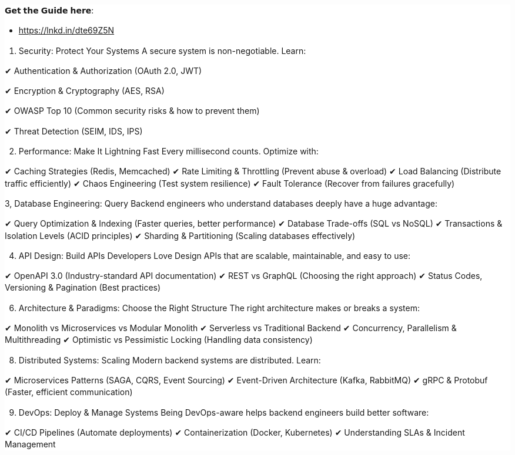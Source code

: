 𝗚𝗲𝘁 𝘁𝗵𝗲 𝗚𝘂𝗶𝗱𝗲 𝗵𝗲𝗿𝗲: 
 - https://lnkd.in/dte69Z5N




1. Security: Protect Your Systems
A secure system is non-negotiable. Learn:

 ✔ Authentication & Authorization (OAuth 2.0, JWT)
 
 ✔ Encryption & Cryptography (AES, RSA)
 
 ✔ OWASP Top 10 (Common security risks & how to prevent them)
 
 ✔ Threat Detection (SEIM, IDS, IPS)

2. Performance: Make It Lightning Fast 
Every millisecond counts. Optimize with:

 ✔ Caching Strategies (Redis, Memcached)
 ✔ Rate Limiting & Throttling (Prevent abuse & overload)
 ✔ Load Balancing (Distribute traffic efficiently)
 ✔ Chaos Engineering (Test system resilience)
 ✔ Fault Tolerance (Recover from failures gracefully)

3, Database Engineering: Query 
Backend engineers who understand databases deeply have a huge advantage:

 ✔ Query Optimization & Indexing (Faster queries, better performance)
 ✔ Database Trade-offs (SQL vs NoSQL)
 ✔ Transactions & Isolation Levels (ACID principles)
 ✔ Sharding & Partitioning (Scaling databases effectively)

4. API Design: Build APIs Developers Love 
Design APIs that are scalable, maintainable, and easy to use:

 ✔ OpenAPI 3.0 (Industry-standard API documentation)
 ✔ REST vs GraphQL (Choosing the right approach)
 ✔ Status Codes, Versioning & Pagination (Best practices)

6. Architecture & Paradigms: Choose the Right Structure 
The right architecture makes or breaks a system:

 ✔ Monolith vs Microservices vs Modular Monolith
 ✔ Serverless vs Traditional Backend
 ✔ Concurrency, Parallelism & Multithreading
 ✔ Optimistic vs Pessimistic Locking (Handling data consistency)

8. Distributed Systems: Scaling
Modern backend systems are distributed. Learn:

 ✔ Microservices Patterns (SAGA, CQRS, Event Sourcing)
 ✔ Event-Driven Architecture (Kafka, RabbitMQ)
 ✔ gRPC & Protobuf (Faster, efficient communication)

9. DevOps: Deploy & Manage Systems
Being DevOps-aware helps backend engineers build better software:

 ✔ CI/CD Pipelines (Automate deployments)
 ✔ Containerization (Docker, Kubernetes)
 ✔ Understanding SLAs & Incident Management
